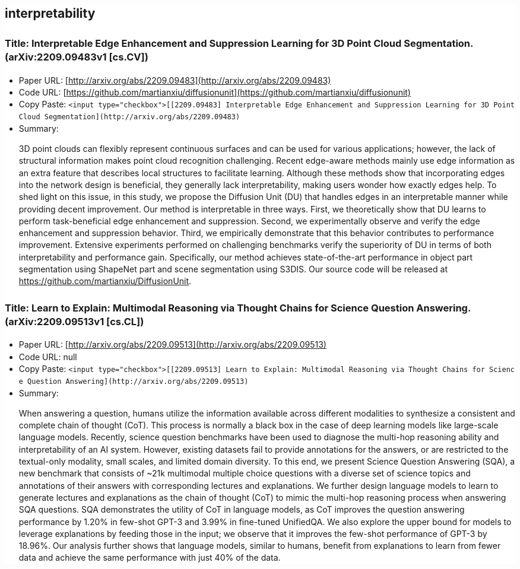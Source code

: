 ## interpretability
### Title: Interpretable Edge Enhancement and Suppression Learning for 3D Point Cloud Segmentation. (arXiv:2209.09483v1 [cs.CV])
* Paper URL: [http://arxiv.org/abs/2209.09483](http://arxiv.org/abs/2209.09483)
* Code URL: [https://github.com/martianxiu/diffusionunit](https://github.com/martianxiu/diffusionunit)
* Copy Paste: `<input type="checkbox">[[2209.09483] Interpretable Edge Enhancement and Suppression Learning for 3D Point Cloud Segmentation](http://arxiv.org/abs/2209.09483)`
* Summary: <p>3D point clouds can flexibly represent continuous surfaces and can be used
for various applications; however, the lack of structural information makes
point cloud recognition challenging. Recent edge-aware methods mainly use edge
information as an extra feature that describes local structures to facilitate
learning. Although these methods show that incorporating edges into the network
design is beneficial, they generally lack interpretability, making users wonder
how exactly edges help. To shed light on this issue, in this study, we propose
the Diffusion Unit (DU) that handles edges in an interpretable manner while
providing decent improvement. Our method is interpretable in three ways. First,
we theoretically show that DU learns to perform task-beneficial edge
enhancement and suppression. Second, we experimentally observe and verify the
edge enhancement and suppression behavior. Third, we empirically demonstrate
that this behavior contributes to performance improvement. Extensive
experiments performed on challenging benchmarks verify the superiority of DU in
terms of both interpretability and performance gain. Specifically, our method
achieves state-of-the-art performance in object part segmentation using
ShapeNet part and scene segmentation using S3DIS. Our source code will be
released at https://github.com/martianxiu/DiffusionUnit.
</p>

### Title: Learn to Explain: Multimodal Reasoning via Thought Chains for Science Question Answering. (arXiv:2209.09513v1 [cs.CL])
* Paper URL: [http://arxiv.org/abs/2209.09513](http://arxiv.org/abs/2209.09513)
* Code URL: null
* Copy Paste: `<input type="checkbox">[[2209.09513] Learn to Explain: Multimodal Reasoning via Thought Chains for Science Question Answering](http://arxiv.org/abs/2209.09513)`
* Summary: <p>When answering a question, humans utilize the information available across
different modalities to synthesize a consistent and complete chain of thought
(CoT). This process is normally a black box in the case of deep learning models
like large-scale language models. Recently, science question benchmarks have
been used to diagnose the multi-hop reasoning ability and interpretability of
an AI system. However, existing datasets fail to provide annotations for the
answers, or are restricted to the textual-only modality, small scales, and
limited domain diversity. To this end, we present Science Question Answering
(SQA), a new benchmark that consists of ~21k multimodal multiple choice
questions with a diverse set of science topics and annotations of their answers
with corresponding lectures and explanations. We further design language models
to learn to generate lectures and explanations as the chain of thought (CoT) to
mimic the multi-hop reasoning process when answering SQA questions. SQA
demonstrates the utility of CoT in language models, as CoT improves the
question answering performance by 1.20% in few-shot GPT-3 and 3.99% in
fine-tuned UnifiedQA. We also explore the upper bound for models to leverage
explanations by feeding those in the input; we observe that it improves the
few-shot performance of GPT-3 by 18.96%. Our analysis further shows that
language models, similar to humans, benefit from explanations to learn from
fewer data and achieve the same performance with just 40% of the data.
</p>
